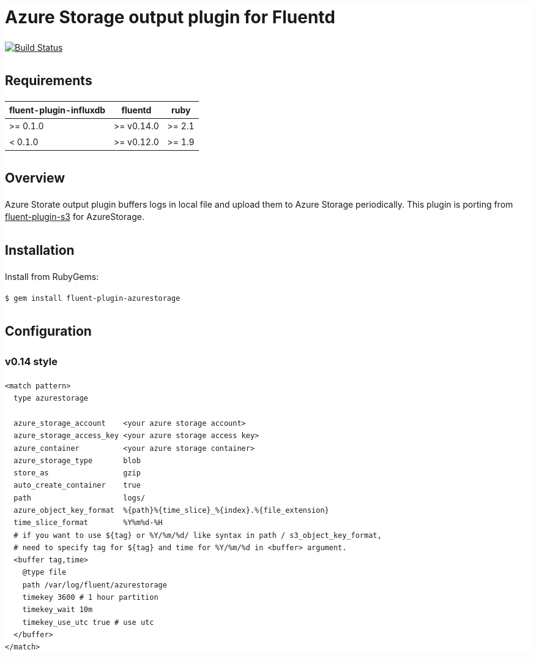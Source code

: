 # Azure Storage output plugin for Fluentd

[![Build Status](https://travis-ci.org/htgc/fluent-plugin-azurestorage.svg?branch=master)](https://travis-ci.org/htgc/fluent-plugin-azurestorage)

## Requirements

| fluent-plugin-influxdb | fluentd | ruby |
|------------------------|---------|------|
| >= 0.1.0 | >= v0.14.0 | >= 2.1 |
|  < 0.1.0 | >= v0.12.0 | >= 1.9 |

## Overview

Azure Storate output plugin buffers logs in local file and upload them to Azure Storage periodically.
This plugin is porting from [fluent-plugin-s3](https://github.com/fluent/fluent-plugin-s3) for AzureStorage.

## Installation

Install from RubyGems:
```
$ gem install fluent-plugin-azurestorage
```

## Configuration

### v0.14 style

```
<match pattern>
  type azurestorage

  azure_storage_account    <your azure storage account>
  azure_storage_access_key <your azure storage access key>
  azure_container          <your azure storage container>
  azure_storage_type       blob
  store_as                 gzip
  auto_create_container    true
  path                     logs/
  azure_object_key_format  %{path}%{time_slice}_%{index}.%{file_extension}
  time_slice_format        %Y%m%d-%H
  # if you want to use ${tag} or %Y/%m/%d/ like syntax in path / s3_object_key_format,
  # need to specify tag for ${tag} and time for %Y/%m/%d in <buffer> argument.
  <buffer tag,time>
    @type file
    path /var/log/fluent/azurestorage
    timekey 3600 # 1 hour partition
    timekey_wait 10m
    timekey_use_utc true # use utc
  </buffer>
</match>
```

